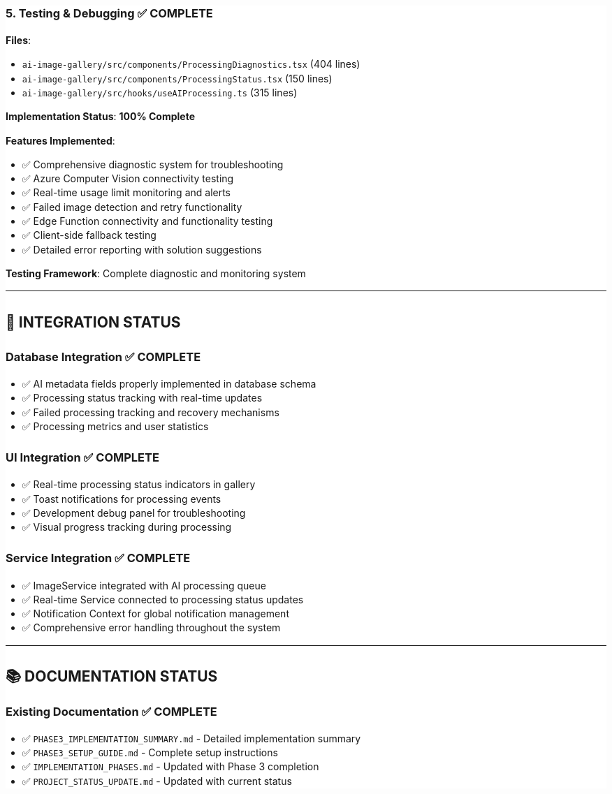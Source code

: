 ### 5. Testing & Debugging ✅ COMPLETE

**Files**: 
- `ai-image-gallery/src/components/ProcessingDiagnostics.tsx` (404 lines)
- `ai-image-gallery/src/components/ProcessingStatus.tsx` (150 lines)
- `ai-image-gallery/src/hooks/useAIProcessing.ts` (315 lines)

**Implementation Status**: **100% Complete**

**Features Implemented**:
- ✅ Comprehensive diagnostic system for troubleshooting
- ✅ Azure Computer Vision connectivity testing
- ✅ Real-time usage limit monitoring and alerts
- ✅ Failed image detection and retry functionality
- ✅ Edge Function connectivity and functionality testing
- ✅ Client-side fallback testing
- ✅ Detailed error reporting with solution suggestions

**Testing Framework**: Complete diagnostic and monitoring system

---

## 🚀 **INTEGRATION STATUS**

### Database Integration ✅ COMPLETE
- ✅ AI metadata fields properly implemented in database schema
- ✅ Processing status tracking with real-time updates
- ✅ Failed processing tracking and recovery mechanisms
- ✅ Processing metrics and user statistics

### UI Integration ✅ COMPLETE
- ✅ Real-time processing status indicators in gallery
- ✅ Toast notifications for processing events
- ✅ Development debug panel for troubleshooting
- ✅ Visual progress tracking during processing

### Service Integration ✅ COMPLETE
- ✅ ImageService integrated with AI processing queue
- ✅ Real-time Service connected to processing status updates
- ✅ Notification Context for global notification management
- ✅ Comprehensive error handling throughout the system

---

## 📚 **DOCUMENTATION STATUS**

### Existing Documentation ✅ COMPLETE
- ✅ `PHASE3_IMPLEMENTATION_SUMMARY.md` - Detailed implementation summary
- ✅ `PHASE3_SETUP_GUIDE.md` - Complete setup instructions
- ✅ `IMPLEMENTATION_PHASES.md` - Updated with Phase 3 completion
- ✅ `PROJECT_STATUS_UPDATE.md` - Updated with current status
